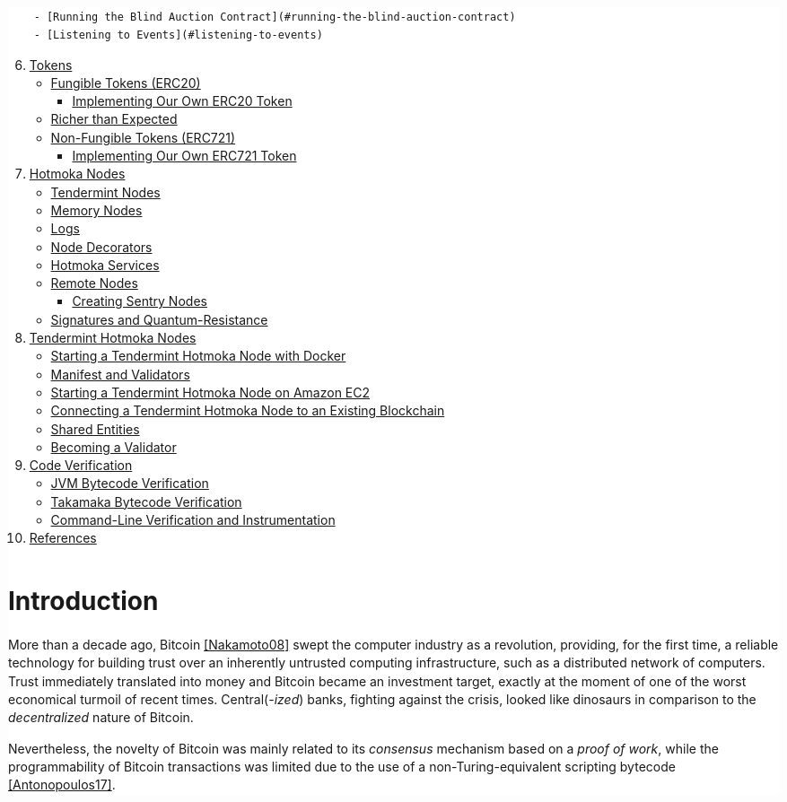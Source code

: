         - [Running the Blind Auction Contract](#running-the-blind-auction-contract)
        - [Listening to Events](#listening-to-events)
6. [Tokens](#tokens)
    - [Fungible Tokens (ERC20)](#fungible-tokens-erc20)
        - [Implementing Our Own ERC20 Token](#implementing-our-own-erc20-token)
    - [Richer than Expected](#richer-than-expected)
    - [Non-Fungible Tokens (ERC721)](#non-fungible-tokens-erc721)
        - [Implementing Our Own ERC721 Token](#implementing-our-own-erc721-token)
7. [Hotmoka Nodes](#hotmoka-nodes)
    - [Tendermint Nodes](#tendermint-nodes)
    - [Memory Nodes](#memory-nodes)
    - [Logs](#logs)
    - [Node Decorators](#node-decorators)
    - [Hotmoka Services](#hotmoka-services)
    - [Remote Nodes](#remote-nodes)
        - [Creating Sentry Nodes](#creating-sentry-nodes)
    - [Signatures and Quantum-Resistance](#signatures-and-quantum-resistance)
8. [Tendermint Hotmoka Nodes](#tendermint-hotmoka-nodes)
    - [Starting a Tendermint Hotmoka Node with Docker](#starting-a-tendermint-hotmoka-node-with-docker)
    - [Manifest and Validators](#manifest-and-validators)
    - [Starting a Tendermint Hotmoka Node on Amazon EC2](#starting-a-tendermint-hotmoka-node-on-amazon-ec2)
    - [Connecting a Tendermint Hotmoka Node to an Existing Blockchain](#connecting-a-tendermint-hotmoka-node-to-an-existing-blockchain)
    - [Shared Entities](#shared-entities)
    - [Becoming a Validator](#becoming-a-validator)
9. [Code Verification](#code-verification)
    - [JVM Bytecode Verification](#jvm-bytecode-verification)
    - [Takamaka Bytecode Verification](#takamaka-bytecode-verification)
    - [Command-Line Verification and Instrumentation](#command-line-verification-and-instrumentation)
10. [References](#references)

# Introduction

More than a decade ago, Bitcoin [[Nakamoto08]](#references)
swept the computer industry
as a revolution, providing, for the first time, a reliable technology
for building trust over an inherently untrusted computing
infrastructure, such as a distributed network of computers.
Trust immediately translated into money and Bitcoin became
an investment target, exactly at the moment of one of the worst
economical turmoil of recent times. Central(-_ized_) banks,
fighting against the crisis, looked like dinosaurs in comparison
to the _decentralized_ nature of Bitcoin.

Nevertheless, the novelty of Bitcoin was mainly related to its
_consensus_ mechanism based on a _proof of work_, while the
programmability of Bitcoin transactions was limited due
to the use of a non-Turing-equivalent scripting
bytecode [[Antonopoulos17]](#references).
